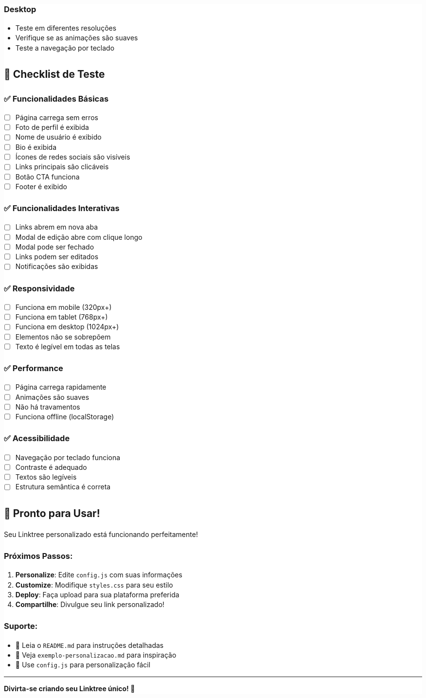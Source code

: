 ### Desktop
- Teste em diferentes resoluções
- Verifique se as animações são suaves
- Teste a navegação por teclado

## 🎯 Checklist de Teste

### ✅ Funcionalidades Básicas
- [ ] Página carrega sem erros
- [ ] Foto de perfil é exibida
- [ ] Nome de usuário é exibido
- [ ] Bio é exibida
- [ ] Ícones de redes sociais são visíveis
- [ ] Links principais são clicáveis
- [ ] Botão CTA funciona
- [ ] Footer é exibido

### ✅ Funcionalidades Interativas
- [ ] Links abrem em nova aba
- [ ] Modal de edição abre com clique longo
- [ ] Modal pode ser fechado
- [ ] Links podem ser editados
- [ ] Notificações são exibidas

### ✅ Responsividade
- [ ] Funciona em mobile (320px+)
- [ ] Funciona em tablet (768px+)
- [ ] Funciona em desktop (1024px+)
- [ ] Elementos não se sobrepõem
- [ ] Texto é legível em todas as telas

### ✅ Performance
- [ ] Página carrega rapidamente
- [ ] Animações são suaves
- [ ] Não há travamentos
- [ ] Funciona offline (localStorage)

### ✅ Acessibilidade
- [ ] Navegação por teclado funciona
- [ ] Contraste é adequado
- [ ] Textos são legíveis
- [ ] Estrutura semântica é correta

## 🎉 Pronto para Usar!

Seu Linktree personalizado está funcionando perfeitamente! 

### Próximos Passos:
1. **Personalize**: Edite `config.js` com suas informações
2. **Customize**: Modifique `styles.css` para seu estilo
3. **Deploy**: Faça upload para sua plataforma preferida
4. **Compartilhe**: Divulgue seu link personalizado!

### Suporte:
- 📖 Leia o `README.md` para instruções detalhadas
- 🎨 Veja `exemplo-personalizacao.md` para inspiração
- 🔧 Use `config.js` para personalização fácil

---

**Divirta-se criando seu Linktree único! 🚀**
